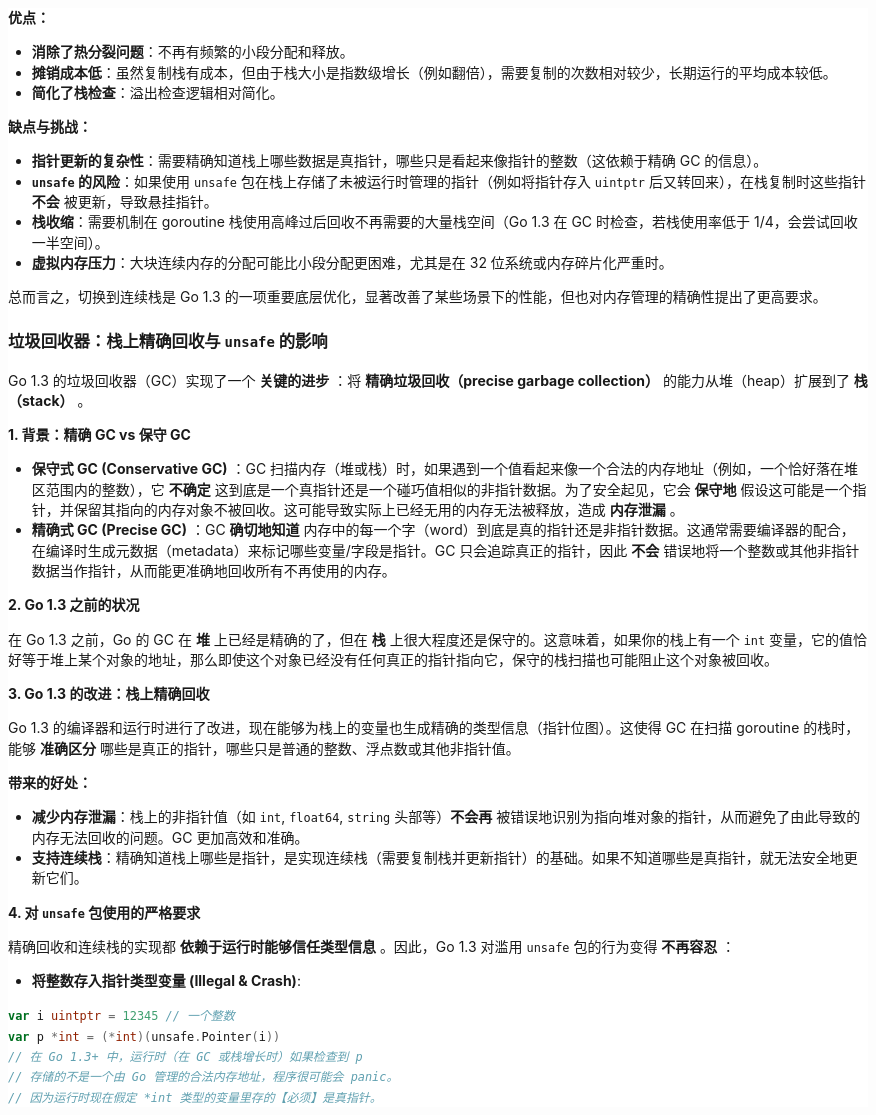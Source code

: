 **优点：**

* **消除了热分裂问题**：不再有频繁的小段分配和释放。
* **摊销成本低**：虽然复制栈有成本，但由于栈大小是指数级增长（例如翻倍），需要复制的次数相对较少，长期运行的平均成本较低。
* **简化了栈检查**：溢出检查逻辑相对简化。

**缺点与挑战：**

* **指针更新的复杂性**：需要精确知道栈上哪些数据是真指针，哪些只是看起来像指针的整数（这依赖于精确 GC 的信息）。
* **`unsafe` 的风险**：如果使用 `unsafe` 包在栈上存储了未被运行时管理的指针（例如将指针存入 `uintptr` 后又转回来），在栈复制时这些指针 **不会** 被更新，导致悬挂指针。
* **栈收缩**：需要机制在 goroutine 栈使用高峰过后回收不再需要的大量栈空间（Go 1.3 在 GC 时检查，若栈使用率低于 1/4，会尝试回收一半空间）。
* **虚拟内存压力**：大块连续内存的分配可能比小段分配更困难，尤其是在 32 位系统或内存碎片化严重时。

总而言之，切换到连续栈是 Go 1.3 的一项重要底层优化，显著改善了某些场景下的性能，但也对内存管理的精确性提出了更高要求。

### 垃圾回收器：栈上精确回收与 `unsafe` 的影响

Go 1.3 的垃圾回收器（GC）实现了一个 **关键的进步** ：将 **精确垃圾回收（precise garbage collection）** 的能力从堆（heap）扩展到了 **栈（stack）** 。

**1. 背景：精确 GC vs 保守 GC**

* **保守式 GC (Conservative GC)** ：GC 扫描内存（堆或栈）时，如果遇到一个值看起来像一个合法的内存地址（例如，一个恰好落在堆区范围内的整数），它 **不确定** 这到底是一个真指针还是一个碰巧值相似的非指针数据。为了安全起见，它会 **保守地** 假设这可能是一个指针，并保留其指向的内存对象不被回收。这可能导致实际上已经无用的内存无法被释放，造成 **内存泄漏** 。
* **精确式 GC (Precise GC)** ：GC **确切地知道** 内存中的每一个字（word）到底是真的指针还是非指针数据。这通常需要编译器的配合，在编译时生成元数据（metadata）来标记哪些变量/字段是指针。GC 只会追踪真正的指针，因此 **不会** 错误地将一个整数或其他非指针数据当作指针，从而能更准确地回收所有不再使用的内存。

**2. Go 1.3 之前的状况**

在 Go 1.3 之前，Go 的 GC 在 **堆** 上已经是精确的了，但在 **栈** 上很大程度还是保守的。这意味着，如果你的栈上有一个 `int` 变量，它的值恰好等于堆上某个对象的地址，那么即使这个对象已经没有任何真正的指针指向它，保守的栈扫描也可能阻止这个对象被回收。

**3. Go 1.3 的改进：栈上精确回收**

Go 1.3 的编译器和运行时进行了改进，现在能够为栈上的变量也生成精确的类型信息（指针位图）。这使得 GC 在扫描 goroutine 的栈时，能够 **准确区分** 哪些是真正的指针，哪些只是普通的整数、浮点数或其他非指针值。

**带来的好处：**

* **减少内存泄漏**：栈上的非指针值（如 `int`, `float64`, `string` 头部等）**不会再** 被错误地识别为指向堆对象的指针，从而避免了由此导致的内存无法回收的问题。GC 更加高效和准确。
* **支持连续栈**：精确知道栈上哪些是指针，是实现连续栈（需要复制栈并更新指针）的基础。如果不知道哪些是真指针，就无法安全地更新它们。

**4. 对 `unsafe` 包使用的严格要求**

精确回收和连续栈的实现都 **依赖于运行时能够信任类型信息** 。因此，Go 1.3 对滥用 `unsafe` 包的行为变得 **不再容忍** ：

* **将整数存入指针类型变量 (Illegal & Crash)**:

```go
var i uintptr = 12345 // 一个整数
var p *int = (*int)(unsafe.Pointer(i))
// 在 Go 1.3+ 中，运行时（在 GC 或栈增长时）如果检查到 p
// 存储的不是一个由 Go 管理的合法内存地址，程序很可能会 panic。
// 因为运行时现在假定 *int 类型的变量里存的【必须】是真指针。
```
